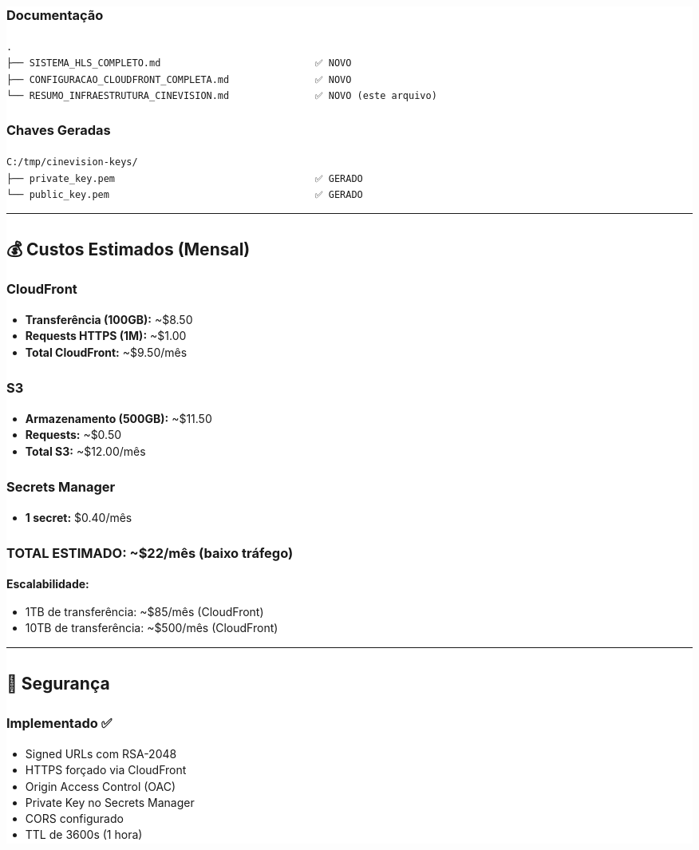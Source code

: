 ### Documentação
```
.
├── SISTEMA_HLS_COMPLETO.md                           ✅ NOVO
├── CONFIGURACAO_CLOUDFRONT_COMPLETA.md               ✅ NOVO
└── RESUMO_INFRAESTRUTURA_CINEVISION.md               ✅ NOVO (este arquivo)
```

### Chaves Geradas
```
C:/tmp/cinevision-keys/
├── private_key.pem                                   ✅ GERADO
└── public_key.pem                                    ✅ GERADO
```

---

## 💰 Custos Estimados (Mensal)

### CloudFront
- **Transferência (100GB):** ~$8.50
- **Requests HTTPS (1M):** ~$1.00
- **Total CloudFront:** ~$9.50/mês

### S3
- **Armazenamento (500GB):** ~$11.50
- **Requests:** ~$0.50
- **Total S3:** ~$12.00/mês

### Secrets Manager
- **1 secret:** $0.40/mês

### **TOTAL ESTIMADO:** ~$22/mês (baixo tráfego)

**Escalabilidade:**
- 1TB de transferência: ~$85/mês (CloudFront)
- 10TB de transferência: ~$500/mês (CloudFront)

---

## 🔐 Segurança

### Implementado ✅
- Signed URLs com RSA-2048
- HTTPS forçado via CloudFront
- Origin Access Control (OAC)
- Private Key no Secrets Manager
- CORS configurado
- TTL de 3600s (1 hora)
